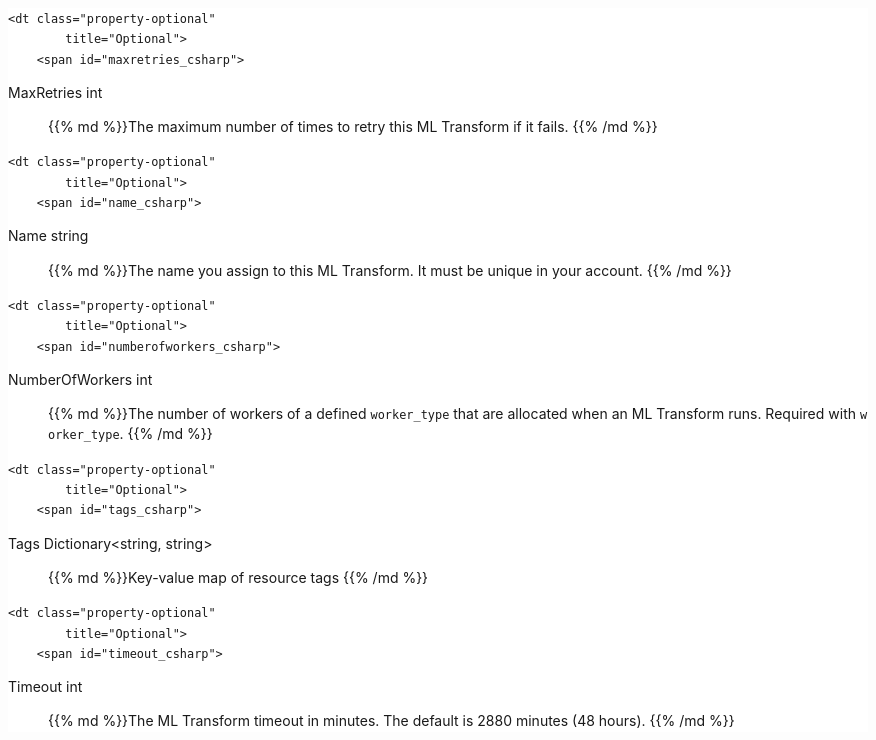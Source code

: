     <dt class="property-optional"
            title="Optional">
        <span id="maxretries_csharp">
<a href="#maxretries_csharp" style="color: inherit; text-decoration: inherit;">Max<wbr>Retries</a>
</span> 
        <span class="property-indicator"></span>
        <span class="property-type">int</span>
    </dt>
    <dd>{{% md %}}The maximum number of times to retry this ML Transform if it fails.
{{% /md %}}</dd>

    <dt class="property-optional"
            title="Optional">
        <span id="name_csharp">
<a href="#name_csharp" style="color: inherit; text-decoration: inherit;">Name</a>
</span> 
        <span class="property-indicator"></span>
        <span class="property-type">string</span>
    </dt>
    <dd>{{% md %}}The name you assign to this ML Transform. It must be unique in your account.
{{% /md %}}</dd>

    <dt class="property-optional"
            title="Optional">
        <span id="numberofworkers_csharp">
<a href="#numberofworkers_csharp" style="color: inherit; text-decoration: inherit;">Number<wbr>Of<wbr>Workers</a>
</span> 
        <span class="property-indicator"></span>
        <span class="property-type">int</span>
    </dt>
    <dd>{{% md %}}The number of workers of a defined `worker_type` that are allocated when an ML Transform runs. Required with `worker_type`.
{{% /md %}}</dd>

    <dt class="property-optional"
            title="Optional">
        <span id="tags_csharp">
<a href="#tags_csharp" style="color: inherit; text-decoration: inherit;">Tags</a>
</span> 
        <span class="property-indicator"></span>
        <span class="property-type">Dictionary&lt;string, string&gt;</span>
    </dt>
    <dd>{{% md %}}Key-value map of resource tags
{{% /md %}}</dd>

    <dt class="property-optional"
            title="Optional">
        <span id="timeout_csharp">
<a href="#timeout_csharp" style="color: inherit; text-decoration: inherit;">Timeout</a>
</span> 
        <span class="property-indicator"></span>
        <span class="property-type">int</span>
    </dt>
    <dd>{{% md %}}The ML Transform timeout in minutes. The default is 2880 minutes (48 hours).
{{% /md %}}</dd>
